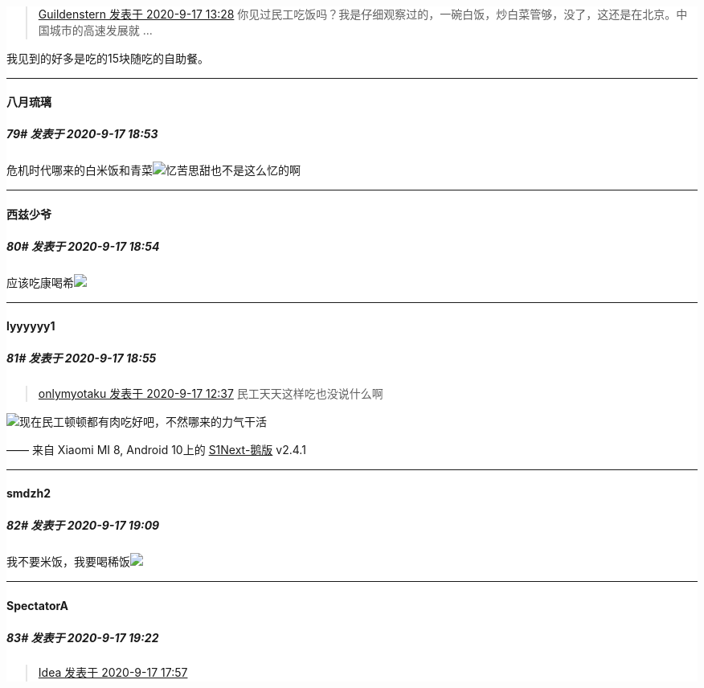 
<blockquote><a href="httphttps://bbs.saraba1st.com/2b/forum.php?mod=redirect&amp;goto=findpost&amp;pid=48764603&amp;ptid=1960338" target="_blank">Guildenstern 发表于 2020-9-17 13:28</a>
你见过民工吃饭吗？我是仔细观察过的，一碗白饭，炒白菜管够，没了，这还是在北京。中国城市的高速发展就 ...</blockquote>
我见到的好多是吃的15块随吃的自助餐。


-----

####  八月琉璃  
##### 79#       发表于 2020-9-17 18:53


危机时代哪来的白米饭和青菜<img src="https://static.saraba1st.com/image/smiley/face2017/049.png" referrerpolicy="no-referrer">忆苦思甜也不是这么忆的啊


-----

####  西兹少爷  
##### 80#       发表于 2020-9-17 18:54


应该吃康喝希<img src="https://static.saraba1st.com/image/smiley/face2017/066.png" referrerpolicy="no-referrer">


-----

####  lyyyyyy1  
##### 81#       发表于 2020-9-17 18:55


<blockquote><a href="httphttps://bbs.saraba1st.com/2b/forum.php?mod=redirect&amp;goto=findpost&amp;pid=48764045&amp;ptid=1960338" target="_blank">onlymyotaku 发表于 2020-9-17 12:37</a>
民工天天这样吃也没说什么啊</blockquote>
<img src="https://static.saraba1st.com/image/smiley/face2017/003.png" referrerpolicy="no-referrer">现在民工顿顿都有肉吃好吧，不然哪来的力气干活

—— 来自 Xiaomi MI 8, Android 10上的 [S1Next-鹅版](https://github.com/ykrank/S1-Next/releases) v2.4.1


-----

####  smdzh2  
##### 82#       发表于 2020-9-17 19:09


我不要米饭，我要喝稀饭<img src="https://static.saraba1st.com/image/smiley/face2017/067.png" referrerpolicy="no-referrer">


-----

####  SpectatorA  
##### 83#       发表于 2020-9-17 19:22


<blockquote><a href="httphttps://bbs.saraba1st.com/2b/forum.php?mod=redirect&amp;goto=findpost&amp;pid=48767602&amp;ptid=1960338" target="_blank">Idea 发表于 2020-9-17 17:57</a>
